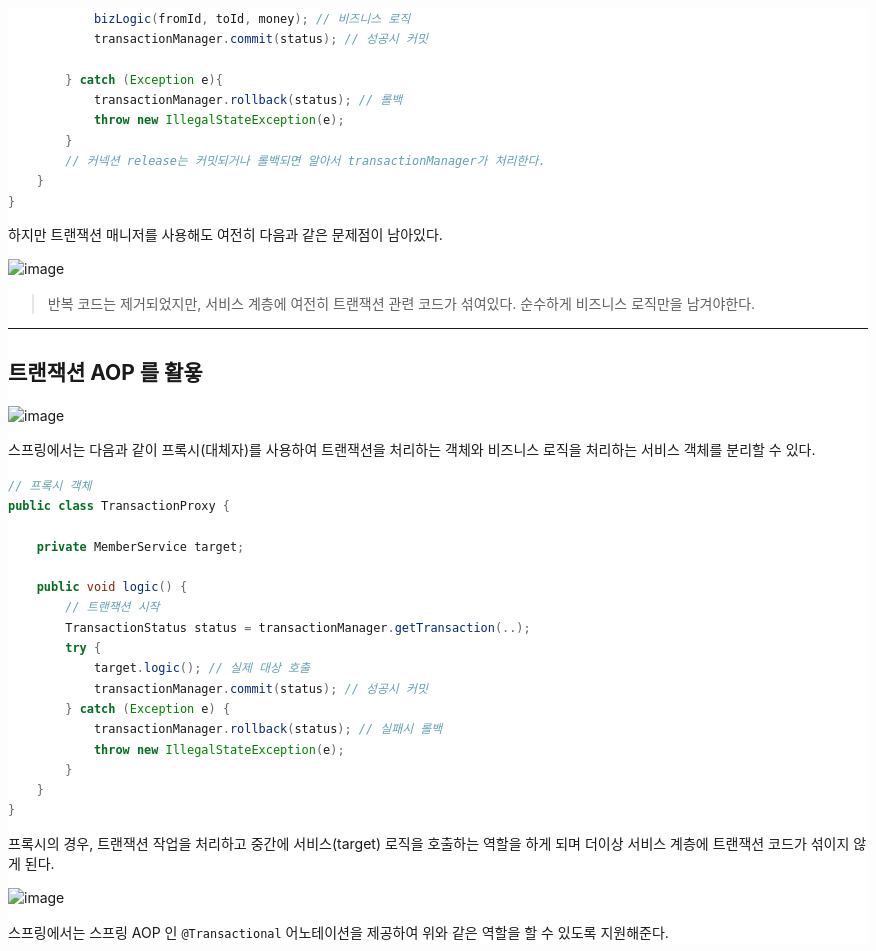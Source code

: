 ```java
            bizLogic(fromId, toId, money); // 비즈니스 로직
            transactionManager.commit(status); // 성공시 커밋

        } catch (Exception e){
            transactionManager.rollback(status); // 롤백
            throw new IllegalStateException(e);
        }
        // 커넥션 release는 커밋되거나 롤백되면 알아서 transactionManager가 처리한다.
    }
}
```

하지만 트랜잭션 매니저를 사용해도 여전히 다음과 같은 문제점이 남아있다.

![image](https://github.com/teamCoSaIn/trilo-be/assets/53935439/d4776d96-ad98-4ec8-b710-bed37fb6eccb)

> 반복 코드는 제거되었지만, 서비스 계층에 여전히 트랜잭션 관련 코드가 섞여있다. 순수하게 비즈니스 로직만을 남겨야한다.

--- 

## 트랜잭션 AOP 를 활욯

![image](https://github.com/teamCoSaIn/trilo-be/assets/53935439/f70906d9-ec3f-49f3-8c0c-39fa9aaa8fef)

스프링에서는 다음과 같이 프록시(대체자)를 사용하여 트랜잭션을 처리하는 객체와 비즈니스 로직을 처리하는 서비스 객체를 분리할 수 있다.

```java
// 프록시 객체
public class TransactionProxy {
    
    private MemberService target;

    public void logic() { 
        // 트랜잭션 시작
        TransactionStatus status = transactionManager.getTransaction(..);
        try {            
            target.logic(); // 실제 대상 호출
            transactionManager.commit(status); // 성공시 커밋 
        } catch (Exception e) {
            transactionManager.rollback(status); // 실패시 롤백
            throw new IllegalStateException(e);
        }
    }
}
```

프록시의 경우, 트랜잭션 작업을 처리하고 중간에 서비스(target) 로직을 호출하는 역할을 하게 되며 
더이상 서비스 계층에 트랜잭션 코드가 섞이지 않게 된다.

![image](https://github.com/teamCoSaIn/trilo-be/assets/53935439/35a885a7-68ec-4baa-b7dc-2cbf94eba7a6)

스프링에서는 스프링 AOP 인 `@Transactional` 어노테이션을 제공하여 위와 같은 역할을 할 수 있도록 지원해준다.
